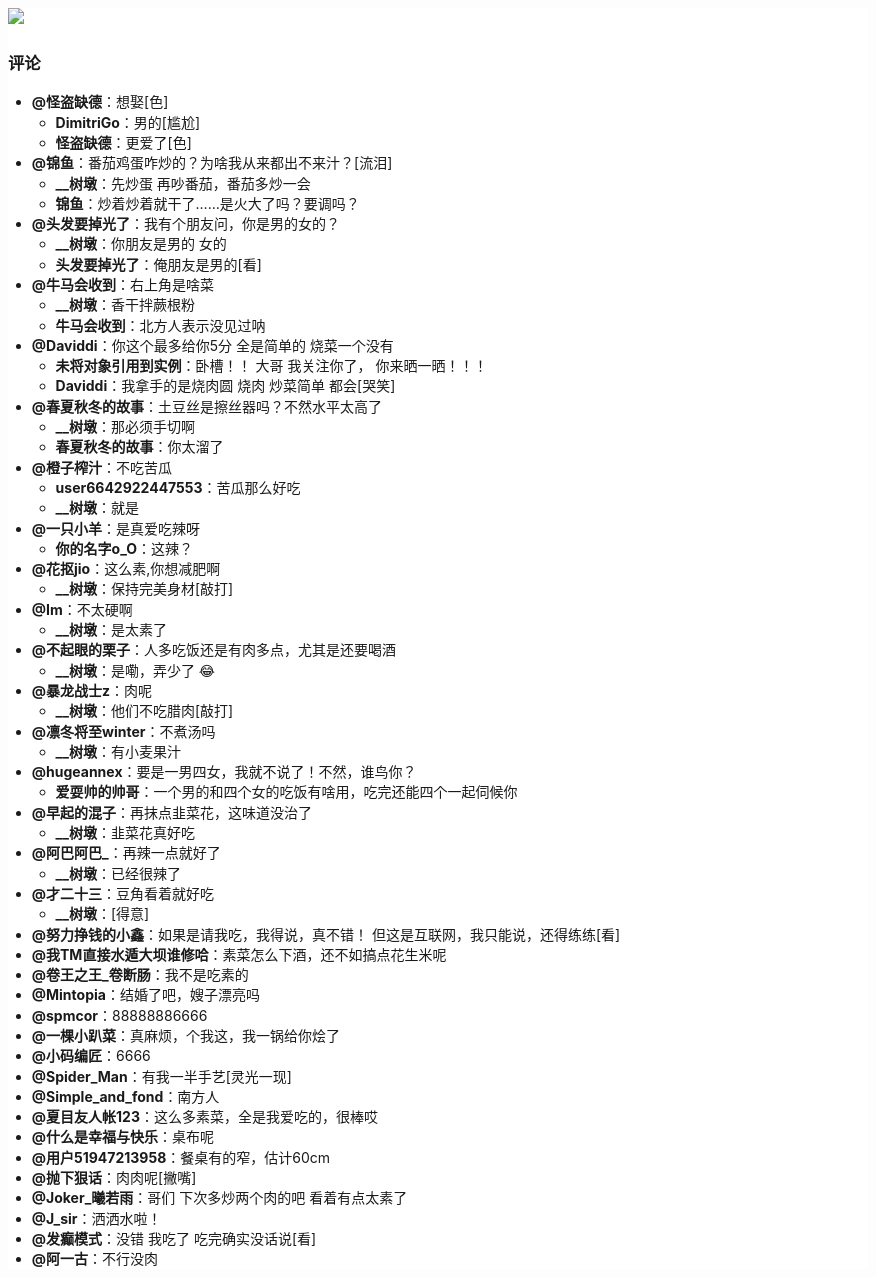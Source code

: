 <img src="https://p9-juejin-sign.byteimg.com/tos-cn-i-k3u1fbpfcp/2901619d1cd345d99d2514c13e652d67~tplv-k3u1fbpfcp-jj-mark-v1:0:0:0:0:5o6Y6YeR5oqA5pyv56S-5Yy6IEAgX1_moJHloqk=:q75.awebp?rk3s=f64ab15b&x-expires=1749388593&x-signature=syKXLDxgAFrq3byDcOgcplJawG0%3D" style="max-width: 300px;max-height: 300px;"/>

### 评论

- **@怪盗缺德**：想娶[色]
  - **DimitriGo**：男的[尴尬]
  - **怪盗缺德**：更爱了[色]
- **@锦鱼**：番茄鸡蛋咋炒的？为啥我从来都出不来汁？[流泪]
  - **__树墩**：先炒蛋 再吵番茄，番茄多炒一会
  - **锦鱼**：炒着炒着就干了……是火大了吗？要调吗？
- **@头发要掉光了**：我有个朋友问，你是男的女的？
  - **__树墩**：你朋友是男的 女的
  - **头发要掉光了**：俺朋友是男的[看]
- **@牛马会收到**：右上角是啥菜
  - **__树墩**：香干拌蕨根粉
  - **牛马会收到**：北方人表示没见过呐
- **@Daviddi**：你这个最多给你5分 全是简单的 烧菜一个没有
  - **未将对象引用到实例**：卧槽！！ 大哥 我关注你了， 你来晒一晒！！！
  - **Daviddi**：我拿手的是烧肉圆 烧肉 炒菜简单 都会[哭笑]
- **@春夏秋冬的故事**：土豆丝是擦丝器吗？不然水平太高了
  - **__树墩**：那必须手切啊
  - **春夏秋冬的故事**：你太溜了
- **@橙子榨汁**：不吃苦瓜
  - **user6642922447553**：苦瓜那么好吃
  - **__树墩**：就是
- **@一只小羊**：是真爱吃辣呀
  - **你的名字o_O**：这辣？
- **@花抠jio**：这么素,你想减肥啊
  - **__树墩**：保持完美身材[敲打]
- **@Im**：不太硬啊
  - **__树墩**：是太素了
- **@不起眼的栗子**：人多吃饭还是有肉多点，尤其是还要喝酒
  - **__树墩**：是嘞，弄少了 😂
- **@暴龙战士z**：肉呢
  - **__树墩**：他们不吃腊肉[敲打]
- **@凛冬将至winter**：不煮汤吗
  - **__树墩**：有小麦果汁
- **@hugeannex**：要是一男四女，我就不说了！不然，谁鸟你？
  - **爱耍帅的帅哥**：一个男的和四个女的吃饭有啥用，吃完还能四个一起伺候你
- **@早起的混子**：再抹点韭菜花，这味道没治了
  - **__树墩**：韭菜花真好吃
- **@阿巴阿巴_**：再辣一点就好了
  - **__树墩**：已经很辣了
- **@才二十三**：豆角看着就好吃
  - **__树墩**：[得意]
- **@努力挣钱的小鑫**：如果是请我吃，我得说，真不错！
但这是互联网，我只能说，还得练练[看]
- **@我TM直接水遁大坝谁修哈**：素菜怎么下酒，还不如搞点花生米呢
- **@卷王之王_卷断肠**：我不是吃素的
- **@Mintopia**：结婚了吧，嫂子漂亮吗
- **@spmcor**：88888886666
- **@一棵小趴菜**：真麻烦，个我这，我一锅给你烩了
- **@小码编匠**：6666
- **@Spider_Man**：有我一半手艺[灵光一现]
- **@Simple_and_fond**：南方人
- **@夏目友人帐123**：这么多素菜，全是我爱吃的，很棒哎
- **@什么是幸福与快乐**：桌布呢
- **@用户51947213958**：餐桌有的窄，估计60cm
- **@抛下狠话**：肉肉呢[撇嘴]
- **@Joker_曦若雨**：哥们 下次多炒两个肉的吧 看着有点太素了
- **@J_sir**：洒洒水啦！
- **@发癫模式**：没错 我吃了 吃完确实没话说[看]
- **@阿一古**：不行没肉